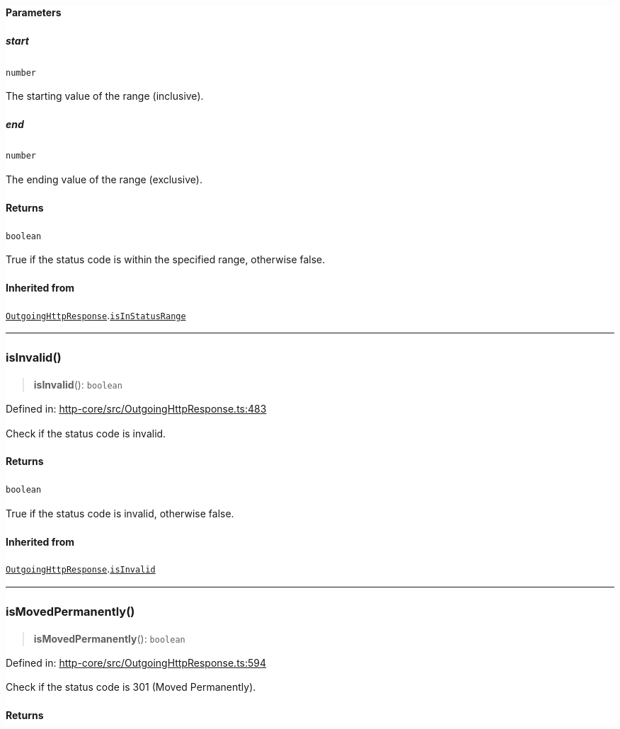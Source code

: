 #### Parameters

##### start

`number`

The starting value of the range (inclusive).

##### end

`number`

The ending value of the range (exclusive).

#### Returns

`boolean`

True if the status code is within the specified range, otherwise false.

#### Inherited from

[`OutgoingHttpResponse`](../../OutgoingHttpResponse/classes/OutgoingHttpResponse.md).[`isInStatusRange`](../../OutgoingHttpResponse/classes/OutgoingHttpResponse.md#isinstatusrange)

***

### isInvalid()

> **isInvalid**(): `boolean`

Defined in: [http-core/src/OutgoingHttpResponse.ts:483](https://github.com/stonemjs/http-core/blob/6ce19e93bd5f8b28975217f6c01558c07c7c03c7/src/OutgoingHttpResponse.ts#L483)

Check if the status code is invalid.

#### Returns

`boolean`

True if the status code is invalid, otherwise false.

#### Inherited from

[`OutgoingHttpResponse`](../../OutgoingHttpResponse/classes/OutgoingHttpResponse.md).[`isInvalid`](../../OutgoingHttpResponse/classes/OutgoingHttpResponse.md#isinvalid)

***

### isMovedPermanently()

> **isMovedPermanently**(): `boolean`

Defined in: [http-core/src/OutgoingHttpResponse.ts:594](https://github.com/stonemjs/http-core/blob/6ce19e93bd5f8b28975217f6c01558c07c7c03c7/src/OutgoingHttpResponse.ts#L594)

Check if the status code is 301 (Moved Permanently).

#### Returns
